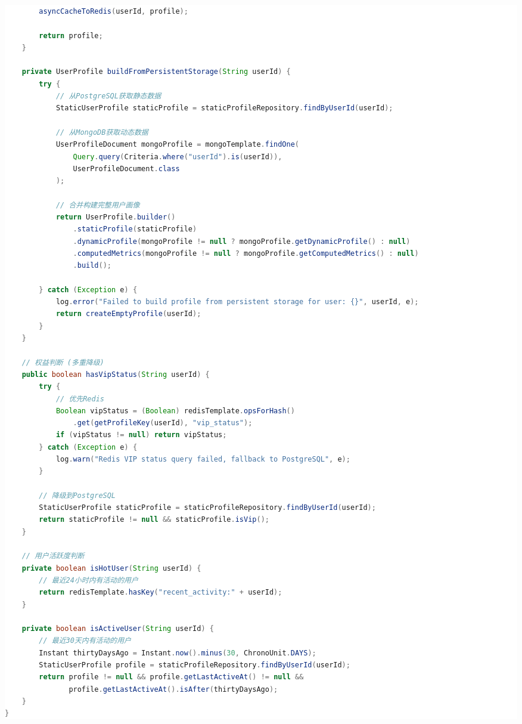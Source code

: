 ```java
        asyncCacheToRedis(userId, profile);
        
        return profile;
    }
    
    private UserProfile buildFromPersistentStorage(String userId) {
        try {
            // 从PostgreSQL获取静态数据
            StaticUserProfile staticProfile = staticProfileRepository.findByUserId(userId);
            
            // 从MongoDB获取动态数据
            UserProfileDocument mongoProfile = mongoTemplate.findOne(
                Query.query(Criteria.where("userId").is(userId)), 
                UserProfileDocument.class
            );
            
            // 合并构建完整用户画像
            return UserProfile.builder()
                .staticProfile(staticProfile)
                .dynamicProfile(mongoProfile != null ? mongoProfile.getDynamicProfile() : null)
                .computedMetrics(mongoProfile != null ? mongoProfile.getComputedMetrics() : null)
                .build();
                
        } catch (Exception e) {
            log.error("Failed to build profile from persistent storage for user: {}", userId, e);
            return createEmptyProfile(userId);
        }
    }
    
    // 权益判断 (多重降级)
    public boolean hasVipStatus(String userId) {
        try {
            // 优先Redis
            Boolean vipStatus = (Boolean) redisTemplate.opsForHash()
                .get(getProfileKey(userId), "vip_status");
            if (vipStatus != null) return vipStatus;
        } catch (Exception e) {
            log.warn("Redis VIP status query failed, fallback to PostgreSQL", e);
        }
        
        // 降级到PostgreSQL
        StaticUserProfile staticProfile = staticProfileRepository.findByUserId(userId);
        return staticProfile != null && staticProfile.isVip();
    }
    
    // 用户活跃度判断
    private boolean isHotUser(String userId) {
        // 最近24小时内有活动的用户
        return redisTemplate.hasKey("recent_activity:" + userId);
    }
    
    private boolean isActiveUser(String userId) {
        // 最近30天内有活动的用户
        Instant thirtyDaysAgo = Instant.now().minus(30, ChronoUnit.DAYS);
        StaticUserProfile profile = staticProfileRepository.findByUserId(userId);
        return profile != null && profile.getLastActiveAt() != null && 
               profile.getLastActiveAt().isAfter(thirtyDaysAgo);
    }
}
```
